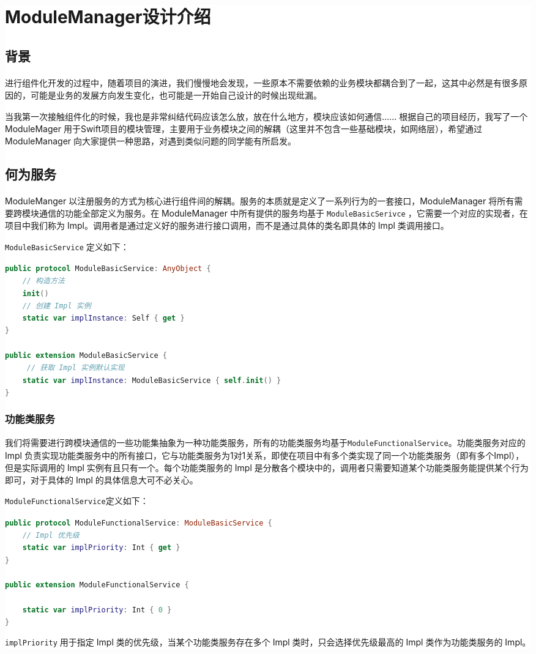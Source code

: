 # ModuleManager设计介绍

## 背景

进行组件化开发的过程中，随着项目的演进，我们慢慢地会发现，一些原本不需要依赖的业务模块都耦合到了一起，这其中必然是有很多原因的，可能是业务的发展方向发生变化，也可能是一开始自己设计的时候出现纰漏。

当我第一次接触组件化的时候，我也是非常纠结代码应该怎么放，放在什么地方，模块应该如何通信...... 根据自己的项目经历，我写了一个 ModuleMager 用于Swift项目的模块管理，主要用于业务模块之间的解耦（这里并不包含一些基础模块，如网络层），希望通过 ModuleManager 向大家提供一种思路，对遇到类似问题的同学能有所启发。

## 何为服务

ModuleManger 以注册服务的方式为核心进行组件间的解耦。服务的本质就是定义了一系列行为的一套接口，ModuleManager 将所有需要跨模块通信的功能全部定义为服务。在 ModuleManager 中所有提供的服务均基于 `ModuleBasicSerivce` ，它需要一个对应的实现者，在项目中我们称为 Impl。调用者是通过定义好的服务进行接口调用，而不是通过具体的类名即具体的 Impl 类调用接口。

`ModuleBasicService` 定义如下：

```swift
public protocol ModuleBasicService: AnyObject {
    // 构造方法
    init()
    // 创建 Impl 实例
    static var implInstance: Self { get }
}

public extension ModuleBasicService {
     // 获取 Impl 实例默认实现
    static var implInstance: ModuleBasicService { self.init() }
}
```

### 功能类服务

我们将需要进行跨模块通信的一些功能集抽象为一种功能类服务，所有的功能类服务均基于`ModuleFunctionalService`。功能类服务对应的 Impl 负责实现功能类服务中的所有接口，它与功能类服务为1对1关系，即使在项目中有多个类实现了同一个功能类服务（即有多个Impl），但是实际调用的 Impl 实例有且只有一个。每个功能类服务的 Impl 是分散各个模块中的，调用者只需要知道某个功能类服务能提供某个行为即可，对于具体的 Impl 的具体信息大可不必关心。

`ModuleFunctionalService`定义如下：

```swift
public protocol ModuleFunctionalService: ModuleBasicService {
    // Impl 优先级
    static var implPriority: Int { get }
}

public extension ModuleFunctionalService {
    
    static var implPriority: Int { 0 }
}
```

`implPriority` 用于指定 Impl 类的优先级，当某个功能类服务存在多个 Impl 类时，只会选择优先级最高的 Impl 类作为功能类服务的 Impl。
